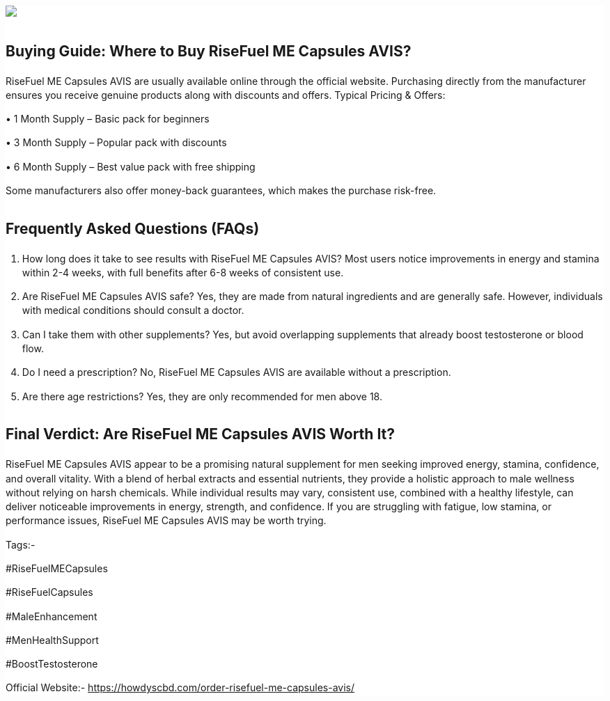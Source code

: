 ![](https://www.factforfitness.com/wp-content/uploads/2025/08/Risefuel-3.png)

## Buying Guide: Where to Buy RiseFuel ME Capsules AVIS?


RiseFuel ME Capsules AVIS are usually available online through the official website. Purchasing directly from the manufacturer ensures you receive genuine products along with discounts and offers.
Typical Pricing & Offers:

•	1 Month Supply – Basic pack for beginners

•	3 Month Supply – Popular pack with discounts

•	6 Month Supply – Best value pack with free shipping

Some manufacturers also offer money-back guarantees, which makes the purchase risk-free.


## Frequently Asked Questions (FAQs)

1. How long does it take to see results with RiseFuel ME Capsules AVIS?
Most users notice improvements in energy and stamina within 2-4 weeks, with full benefits after 6-8 weeks of consistent use.

3. Are RiseFuel ME Capsules AVIS safe?
Yes, they are made from natural ingredients and are generally safe. However, individuals with medical conditions should consult a doctor.

5. Can I take them with other supplements?
Yes, but avoid overlapping supplements that already boost testosterone or blood flow.

7. Do I need a prescription?
No, RiseFuel ME Capsules AVIS are available without a prescription.

9. Are there age restrictions?
Yes, they are only recommended for men above 18.


## Final Verdict: Are RiseFuel ME Capsules AVIS Worth It?

RiseFuel ME Capsules AVIS appear to be a promising natural supplement for men seeking improved energy, stamina, confidence, and overall vitality. With a blend of herbal extracts and essential nutrients, they provide a holistic approach to male wellness without relying on harsh chemicals.
While individual results may vary, consistent use, combined with a healthy lifestyle, can deliver noticeable improvements in energy, strength, and confidence. If you are struggling with fatigue, low stamina, or performance issues, RiseFuel ME Capsules AVIS may be worth trying.


Tags:-

#RiseFuelMECapsules

#RiseFuelCapsules

#MaleEnhancement

#MenHealthSupport

#BoostTestosterone

Official Website:- https://howdyscbd.com/order-risefuel-me-capsules-avis/ 
